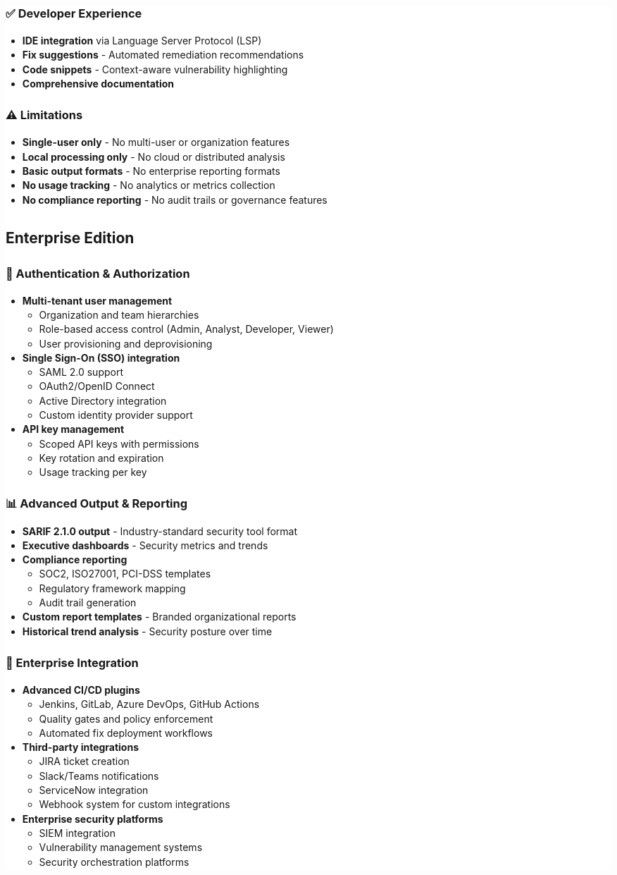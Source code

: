 ### ✅ Developer Experience
- **IDE integration** via Language Server Protocol (LSP)
- **Fix suggestions** - Automated remediation recommendations
- **Code snippets** - Context-aware vulnerability highlighting
- **Comprehensive documentation**

### ⚠️ Limitations
- **Single-user only** - No multi-user or organization features
- **Local processing only** - No cloud or distributed analysis
- **Basic output formats** - No enterprise reporting formats
- **No usage tracking** - No analytics or metrics collection
- **No compliance reporting** - No audit trails or governance features

## Enterprise Edition

### 🔐 Authentication & Authorization
- **Multi-tenant user management**
  - Organization and team hierarchies
  - Role-based access control (Admin, Analyst, Developer, Viewer)
  - User provisioning and deprovisioning
- **Single Sign-On (SSO) integration**
  - SAML 2.0 support
  - OAuth2/OpenID Connect
  - Active Directory integration
  - Custom identity provider support
- **API key management**
  - Scoped API keys with permissions
  - Key rotation and expiration
  - Usage tracking per key

### 📊 Advanced Output & Reporting
- **SARIF 2.1.0 output** - Industry-standard security tool format
- **Executive dashboards** - Security metrics and trends
- **Compliance reporting**
  - SOC2, ISO27001, PCI-DSS templates
  - Regulatory framework mapping
  - Audit trail generation
- **Custom report templates** - Branded organizational reports
- **Historical trend analysis** - Security posture over time

### 🏢 Enterprise Integration
- **Advanced CI/CD plugins**
  - Jenkins, GitLab, Azure DevOps, GitHub Actions
  - Quality gates and policy enforcement
  - Automated fix deployment workflows
- **Third-party integrations**
  - JIRA ticket creation
  - Slack/Teams notifications
  - ServiceNow integration
  - Webhook system for custom integrations
- **Enterprise security platforms**
  - SIEM integration
  - Vulnerability management systems
  - Security orchestration platforms
